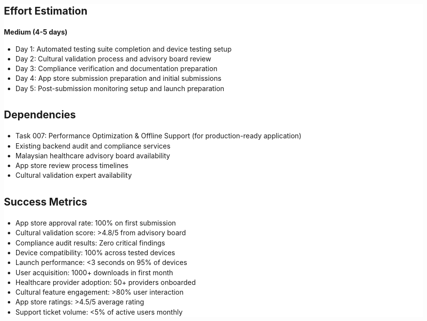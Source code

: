 ## Effort Estimation
**Medium (4-5 days)**
- Day 1: Automated testing suite completion and device testing setup
- Day 2: Cultural validation process and advisory board review
- Day 3: Compliance verification and documentation preparation
- Day 4: App store submission preparation and initial submissions
- Day 5: Post-submission monitoring setup and launch preparation

## Dependencies
- Task 007: Performance Optimization & Offline Support (for production-ready application)
- Existing backend audit and compliance services
- Malaysian healthcare advisory board availability
- App store review process timelines
- Cultural validation expert availability

## Success Metrics
- App store approval rate: 100% on first submission
- Cultural validation score: >4.8/5 from advisory board
- Compliance audit results: Zero critical findings
- Device compatibility: 100% across tested devices
- Launch performance: <3 seconds on 95% of devices
- User acquisition: 1000+ downloads in first month
- Healthcare provider adoption: 50+ providers onboarded
- Cultural feature engagement: >80% user interaction
- App store ratings: >4.5/5 average rating
- Support ticket volume: <5% of active users monthly